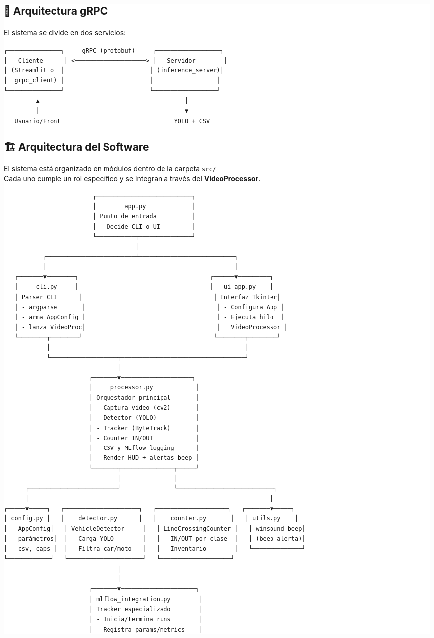 
## 🔌 Arquitectura gRPC
El sistema se divide en dos servicios:

```
┌───────────────┐     gRPC (protobuf)     ┌──────────────────┐
│   Cliente      │ <────────────────────> │   Servidor        │
│ (Streamlit o  │                        │ (inference_server)│
│  grpc_client) │                        │                  │
└───────────────┘                        └──────────────────┘
         ▲                                         │
         │                                         ▼
   Usuario/Front                                YOLO + CSV
```
## 🏗️ Arquitectura del Software

El sistema está organizado en módulos dentro de la carpeta `src/`.  
Cada uno cumple un rol específico y se integran a través del **VideoProcessor**.

```text
                         ┌───────────────────────────┐
                         │        app.py             │
                         │ Punto de entrada          │
                         │ - Decide CLI o UI         │
                         └───────────┬───────────────┘
                                     │
           ┌─────────────────────────┴───────────────────────────┐
           │                                                     │
   ┌───────▼────────┐                                     ┌──────▼─────────┐
   │     cli.py     │                                     │   ui_app.py    │
   │ Parser CLI      │                                     │ Interfaz Tkinter│
   │ - argparse       │                                     │ - Configura App │
   │ - arma AppConfig │                                     │ - Ejecuta hilo  │
   │ - lanza VideoProc│                                     │   VideoProcessor │
   └────────┬────────┘                                     └────────┬────────┘
            │                                                       │
            └───────────────────┬───────────────────────────────────┘
                                │
                        ┌───────▼────────────────────┐
                        │     processor.py            │
                        │ Orquestador principal       │
                        │ - Captura video (cv2)       │
                        │ - Detector (YOLO)           │
                        │ - Tracker (ByteTrack)       │
                        │ - Counter IN/OUT            │
                        │ - CSV y MLflow logging      │
                        │ - Render HUD + alertas beep │
                        └───────┬───────────────┬─────┘
                                │               │
      ┌─────────────────────────┘               └───────────────────────────┐
      │                                                                    │
┌─────▼─────┐   ┌─────────────────────┐   ┌────────────────────┐   ┌───────▼─────┐
│ config.py │   │    detector.py      │   │    counter.py       │   │ utils.py    │
│ - AppConfig│   │ VehicleDetector     │   │ LineCrossingCounter │   │ winsound_beep│
│ - parámetros│  │ - Carga YOLO        │   │ - IN/OUT por clase  │   │ (beep alerta)│
│ - csv, caps │  │ - Filtra car/moto   │   │ - Inventario        │   └──────────────┘
└────────────┘   └─────────────────────┘   └────────────────────┘
                                │
                                │
                        ┌───────▼─────────────────────┐
                        │ mlflow_integration.py        │
                        │ Tracker especializado        │
                        │ - Inicia/termina runs        │
                        │ - Registra params/metrics    │
```